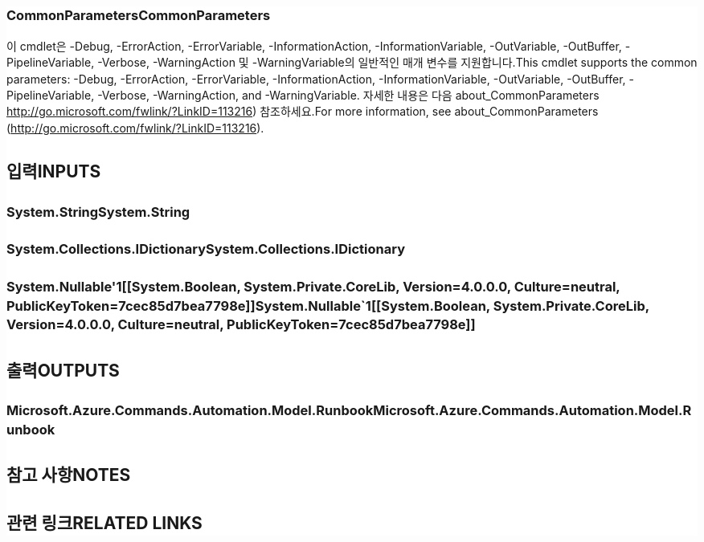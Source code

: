 ### <span data-ttu-id="d9d0d-142">CommonParameters</span><span class="sxs-lookup"><span data-stu-id="d9d0d-142">CommonParameters</span></span>
<span data-ttu-id="d9d0d-143">이 cmdlet은 -Debug, -ErrorAction, -ErrorVariable, -InformationAction, -InformationVariable, -OutVariable, -OutBuffer, -PipelineVariable, -Verbose, -WarningAction 및 -WarningVariable의 일반적인 매개 변수를 지원합니다.</span><span class="sxs-lookup"><span data-stu-id="d9d0d-143">This cmdlet supports the common parameters: -Debug, -ErrorAction, -ErrorVariable, -InformationAction, -InformationVariable, -OutVariable, -OutBuffer, -PipelineVariable, -Verbose, -WarningAction, and -WarningVariable.</span></span> <span data-ttu-id="d9d0d-144">자세한 내용은 다음 about_CommonParameters http://go.microsoft.com/fwlink/?LinkID=113216) 참조하세요.</span><span class="sxs-lookup"><span data-stu-id="d9d0d-144">For more information, see about_CommonParameters (http://go.microsoft.com/fwlink/?LinkID=113216).</span></span>

## <span data-ttu-id="d9d0d-145">입력</span><span class="sxs-lookup"><span data-stu-id="d9d0d-145">INPUTS</span></span>

### <span data-ttu-id="d9d0d-146">System.String</span><span class="sxs-lookup"><span data-stu-id="d9d0d-146">System.String</span></span>

### <span data-ttu-id="d9d0d-147">System.Collections.IDictionary</span><span class="sxs-lookup"><span data-stu-id="d9d0d-147">System.Collections.IDictionary</span></span>

### <span data-ttu-id="d9d0d-148">System.Nullable'1[[System.Boolean, System.Private.CoreLib, Version=4.0.0.0, Culture=neutral, PublicKeyToken=7cec85d7bea7798e]]</span><span class="sxs-lookup"><span data-stu-id="d9d0d-148">System.Nullable\`1[[System.Boolean, System.Private.CoreLib, Version=4.0.0.0, Culture=neutral, PublicKeyToken=7cec85d7bea7798e]]</span></span>

## <span data-ttu-id="d9d0d-149">출력</span><span class="sxs-lookup"><span data-stu-id="d9d0d-149">OUTPUTS</span></span>

### <span data-ttu-id="d9d0d-150">Microsoft.Azure.Commands.Automation.Model.Runbook</span><span class="sxs-lookup"><span data-stu-id="d9d0d-150">Microsoft.Azure.Commands.Automation.Model.Runbook</span></span>

## <span data-ttu-id="d9d0d-151">참고 사항</span><span class="sxs-lookup"><span data-stu-id="d9d0d-151">NOTES</span></span>

## <span data-ttu-id="d9d0d-152">관련 링크</span><span class="sxs-lookup"><span data-stu-id="d9d0d-152">RELATED LINKS</span></span>
